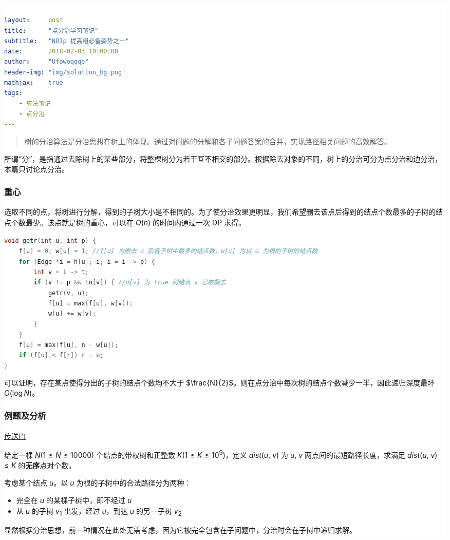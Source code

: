 ```yaml
---
layout:     post
title:      "点分治学习笔记"
subtitle:   "NOIp 提高组必备姿势之一"
date:       2018-02-03 10:00:00
author:     "Ufowoqqqo"
header-img: "img/solution_bg.png"
mathjax:    true
tags:
	- 算法笔记
    - 点分治
---
```


> 树的分治算法是分治思想在树上的体现。通过对问题的分解和各子问题答案的合并，实现路径相关问题的高效解答。

所谓“分”，是指通过去除树上的某些部分，将整棵树分为若干互不相交的部分。根据除去对象的不同，树上的分治可分为点分治和边分治，本篇只讨论点分治。

### 重心

选取不同的点，将树进行分解，得到的子树大小是不相同的。为了使分治效果更明显，我们希望删去该点后得到的结点个数最多的子树的结点个数最少。该点就是树的重心，可以在 $O(n)$ 的时间内通过一次 $\text{DP}$ 求得。

```cpp
void getr(int u, int p) {
	f[u] = 0; w[u] = 1; //f[u] 为删去 u 后各子树中最多的结点数，w[u] 为以 u 为根的子树的结点数
	for (Edge *i = h[u]; i; i = i -> p) {
		int v = i -> t;
		if (v != p && !o[v]) { //o[v] 为 true 则结点 v 已被删去
			getr(v, u);
			f[u] = max(f[u], w[v]);
			w[u] += w[v];
		}
	}
	f[u] = max(f[u], n - w[u]);
	if (f[u] < f[r]) r = u;
}
```

可以证明，存在某点使得分出的子树的结点个数均不大于 $\frac{N}{2}$。则在点分治中每次树的结点个数减少一半，因此递归深度最坏 $O(\log N)$。

### 例题及分析

[传送门](http://poj.org/problem?id=1741)

给定一棵 $N(1\leq N\leq10000)$ 个结点的带权树和正整数 $K(1\leq K\leq10^9)$，定义 $dist(u,\ v)$ 为 $u,\ v$ 两点间的最短路径长度，求满足 $dist(u,\ v)\leq K$ 的**无序**点对个数。

考虑某个结点 $u$。以 $u$ 为根的子树中的合法路径分为两种：

- 完全在 $u$ 的某棵子树中，即不经过 $u$
- 从 $u$ 的子树 $v_1$ 出发，经过 $u$，到达 $u$ 的另一子树 $v_2$

显然根据分治思想，前一种情况在此处无需考虑，因为它被完全包含在子问题中，分治时会在子树中递归求解。
